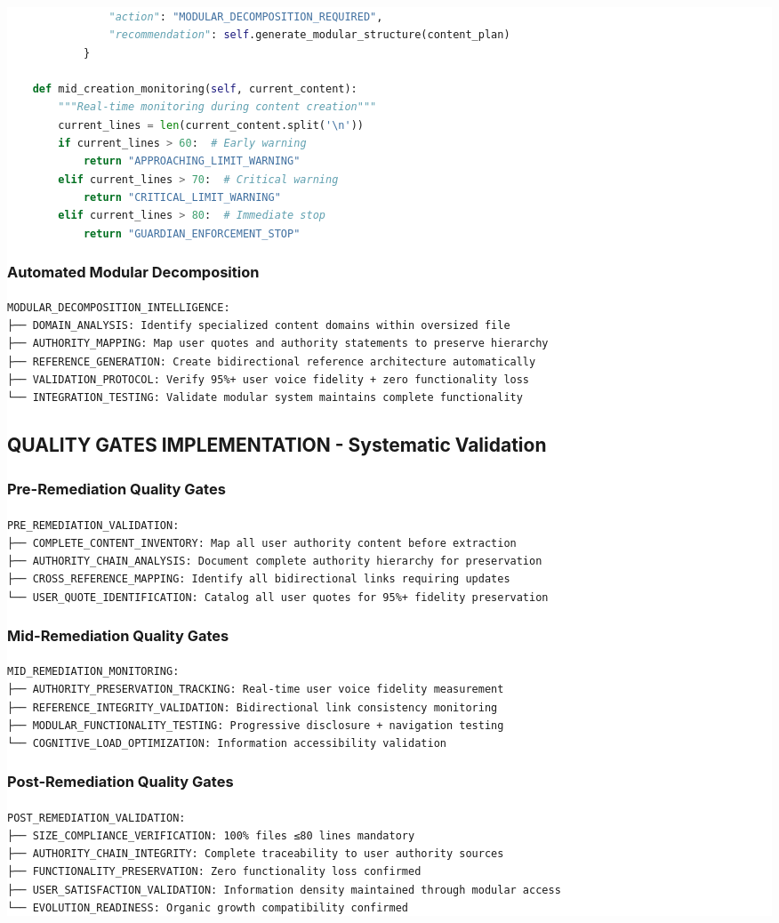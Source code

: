 ```python
                "action": "MODULAR_DECOMPOSITION_REQUIRED",
                "recommendation": self.generate_modular_structure(content_plan)
            }
    
    def mid_creation_monitoring(self, current_content):
        """Real-time monitoring during content creation"""
        current_lines = len(current_content.split('\n'))
        if current_lines > 60:  # Early warning
            return "APPROACHING_LIMIT_WARNING"
        elif current_lines > 70:  # Critical warning
            return "CRITICAL_LIMIT_WARNING" 
        elif current_lines > 80:  # Immediate stop
            return "GUARDIAN_ENFORCEMENT_STOP"
```

### **Automated Modular Decomposition**
```
MODULAR_DECOMPOSITION_INTELLIGENCE:
├── DOMAIN_ANALYSIS: Identify specialized content domains within oversized file
├── AUTHORITY_MAPPING: Map user quotes and authority statements to preserve hierarchy
├── REFERENCE_GENERATION: Create bidirectional reference architecture automatically
├── VALIDATION_PROTOCOL: Verify 95%+ user voice fidelity + zero functionality loss
└── INTEGRATION_TESTING: Validate modular system maintains complete functionality
```

## QUALITY GATES IMPLEMENTATION - Systematic Validation

### **Pre-Remediation Quality Gates**
```
PRE_REMEDIATION_VALIDATION:
├── COMPLETE_CONTENT_INVENTORY: Map all user authority content before extraction
├── AUTHORITY_CHAIN_ANALYSIS: Document complete authority hierarchy for preservation
├── CROSS_REFERENCE_MAPPING: Identify all bidirectional links requiring updates
└── USER_QUOTE_IDENTIFICATION: Catalog all user quotes for 95%+ fidelity preservation
```

### **Mid-Remediation Quality Gates**
```
MID_REMEDIATION_MONITORING:
├── AUTHORITY_PRESERVATION_TRACKING: Real-time user voice fidelity measurement
├── REFERENCE_INTEGRITY_VALIDATION: Bidirectional link consistency monitoring
├── MODULAR_FUNCTIONALITY_TESTING: Progressive disclosure + navigation testing
└── COGNITIVE_LOAD_OPTIMIZATION: Information accessibility validation
```

### **Post-Remediation Quality Gates**
```
POST_REMEDIATION_VALIDATION:
├── SIZE_COMPLIANCE_VERIFICATION: 100% files ≤80 lines mandatory
├── AUTHORITY_CHAIN_INTEGRITY: Complete traceability to user authority sources
├── FUNCTIONALITY_PRESERVATION: Zero functionality loss confirmed
├── USER_SATISFACTION_VALIDATION: Information density maintained through modular access
└── EVOLUTION_READINESS: Organic growth compatibility confirmed
```

